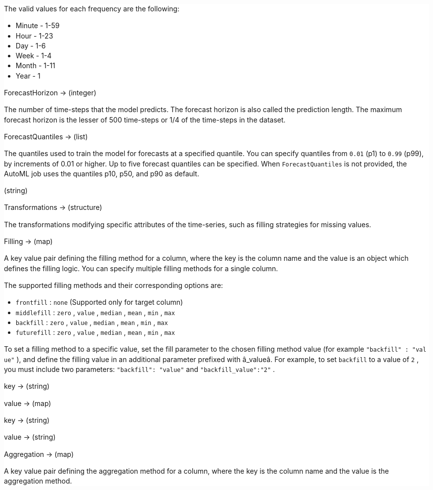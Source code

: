 The valid values for each frequency are the following:

- Minute - 1-59
- Hour - 1-23
- Day - 1-6
- Week - 1-4
- Month - 1-11
- Year - 1

ForecastHorizon -> (integer)

The number of time-steps that the model predicts. The forecast horizon is also called the prediction length. The maximum forecast horizon is the lesser of 500 time-steps or 1/4 of the time-steps in the dataset.

ForecastQuantiles -> (list)

The quantiles used to train the model for forecasts at a specified quantile. You can specify quantiles from `0.01` (p1) to `0.99` (p99), by increments of 0.01 or higher. Up to five forecast quantiles can be specified. When `ForecastQuantiles` is not provided, the AutoML job uses the quantiles p10, p50, and p90 as default.

(string)

Transformations -> (structure)

The transformations modifying specific attributes of the time-series, such as filling strategies for missing values.

Filling -> (map)

A key value pair defining the filling method for a column, where the key is the column name and the value is an object which defines the filling logic. You can specify multiple filling methods for a single column.

The supported filling methods and their corresponding options are:

- `frontfill` : `none` (Supported only for target column)
- `middlefill` : `zero` , `value` , `median` , `mean` , `min` , `max`
- `backfill` : `zero` , `value` , `median` , `mean` , `min` , `max`
- `futurefill` : `zero` , `value` , `median` , `mean` , `min` , `max`

To set a filling method to a specific value, set the fill parameter to the chosen filling method value (for example `"backfill" : "value"` ), and define the filling value in an additional parameter prefixed with â_valueâ. For example, to set `backfill` to a value of `2` , you must include two parameters: `"backfill": "value"` and `"backfill_value":"2"` .

key -> (string)

value -> (map)

key -> (string)

value -> (string)

Aggregation -> (map)

A key value pair defining the aggregation method for a column, where the key is the column name and the value is the aggregation method.
